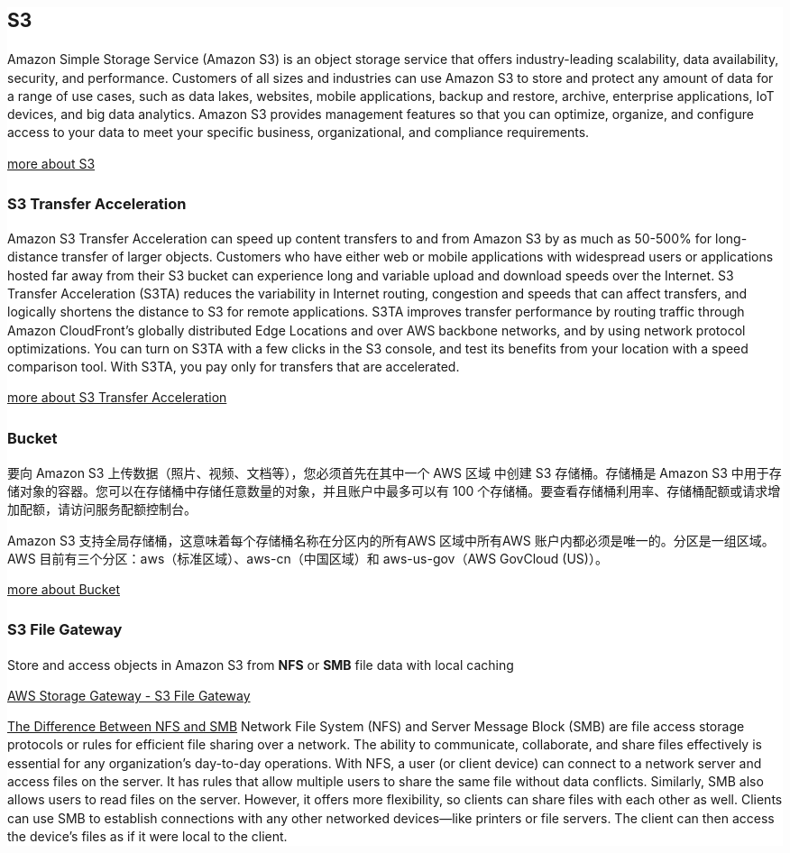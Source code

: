 ## S3

Amazon Simple Storage Service (Amazon S3) is an object storage service that offers industry-leading scalability, data availability, security, and performance. Customers of all sizes and industries can use Amazon S3 to store and protect any amount of data for a range of use cases, such as data lakes, websites, mobile applications, backup and restore, archive, enterprise applications, IoT devices, and big data analytics. Amazon S3 provides management features so that you can optimize, organize, and configure access to your data to meet your specific business, organizational, and compliance requirements.

[more about S3](https://docs.aws.amazon.com/AmazonS3/latest/userguide/Welcome.html)

### S3 Transfer Acceleration

Amazon S3 Transfer Acceleration can speed up content transfers to and from Amazon S3 by as much as 50-500% for long-distance transfer of larger objects. Customers who have either web or mobile applications with widespread users or applications hosted far away from their S3 bucket can experience long and variable upload and download speeds over the Internet. S3 Transfer Acceleration (S3TA) reduces the variability in Internet routing, congestion and speeds that can affect transfers, and logically shortens the distance to S3 for remote applications. S3TA improves transfer performance by routing traffic through Amazon CloudFront’s globally distributed Edge Locations and over AWS backbone networks, and by using network protocol optimizations. You can turn on S3TA with a few clicks in the S3 console, and test its benefits from your location with a speed comparison tool. With S3TA, you pay only for transfers that are accelerated.

[more about S3 Transfer Acceleration](https://docs.aws.amazon.com/AmazonS3/latest/userguide/transfer-acceleration.html)


### Bucket

要向 Amazon S3 上传数据（照片、视频、文档等），您必须首先在其中一个 AWS 区域 中创建 S3 存储桶。存储桶是 Amazon S3 中用于存储对象的容器。您可以在存储桶中存储任意数量的对象，并且账户中最多可以有 100 个存储桶。要查看存储桶利用率、存储桶配额或请求增加配额，请访问服务配额控制台。

Amazon S3 支持全局存储桶，这意味着每个存储桶名称在分区内的所有AWS 区域中所有AWS 账户内都必须是唯一的。分区是一组区域。AWS 目前有三个分区：aws（标准区域）、aws-cn（中国区域）和 aws-us-gov（AWS GovCloud (US)）。

[more about Bucket](https://docs.aws.amazon.com/zh_cn/AmazonS3/latest/userguide/UsingBucket.html)


### S3 File Gateway

Store and access objects in Amazon S3 from **NFS** or **SMB** file data with local caching

[AWS Storage Gateway - S3 File Gateway](https://aws.amazon.com/storagegateway/file/s3/)


[The Difference Between NFS and SMB](https://aws.amazon.com/compare/the-difference-between-nfs-smb/)
Network File System (NFS) and Server Message Block (SMB) are file access storage protocols or rules for efficient file sharing over a network. The ability to communicate, collaborate, and share files effectively is essential for any organization’s day-to-day operations. With NFS, a user (or client device) can connect to a network server and access files on the server. It has rules that allow multiple users to share the same file without data conflicts. Similarly, SMB also allows users to read files on the server. However, it offers more flexibility, so clients can share files with each other as well. Clients can use SMB to establish connections with any other networked devices—like printers or file servers. The client can then access the device’s files as if it were local to the client.

